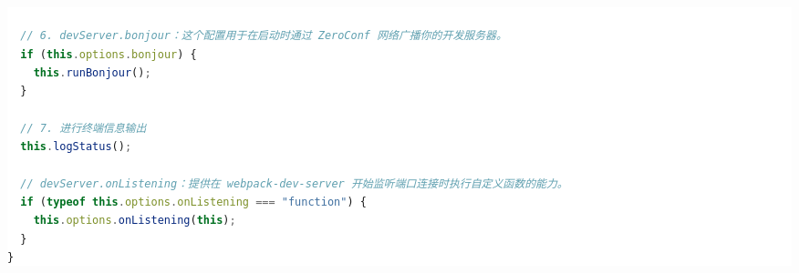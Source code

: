    ```js
     
     // 6. devServer.bonjour：这个配置用于在启动时通过 ZeroConf 网络广播你的开发服务器。
     if (this.options.bonjour) {
       this.runBonjour();
     }
     
     // 7. 进行终端信息输出
     this.logStatus();
     
     // devServer.onListening：提供在 webpack-dev-server 开始监听端口连接时执行自定义函数的能力。
     if (typeof this.options.onListening === "function") {
       this.options.onListening(this);
     }
   }
   ```































